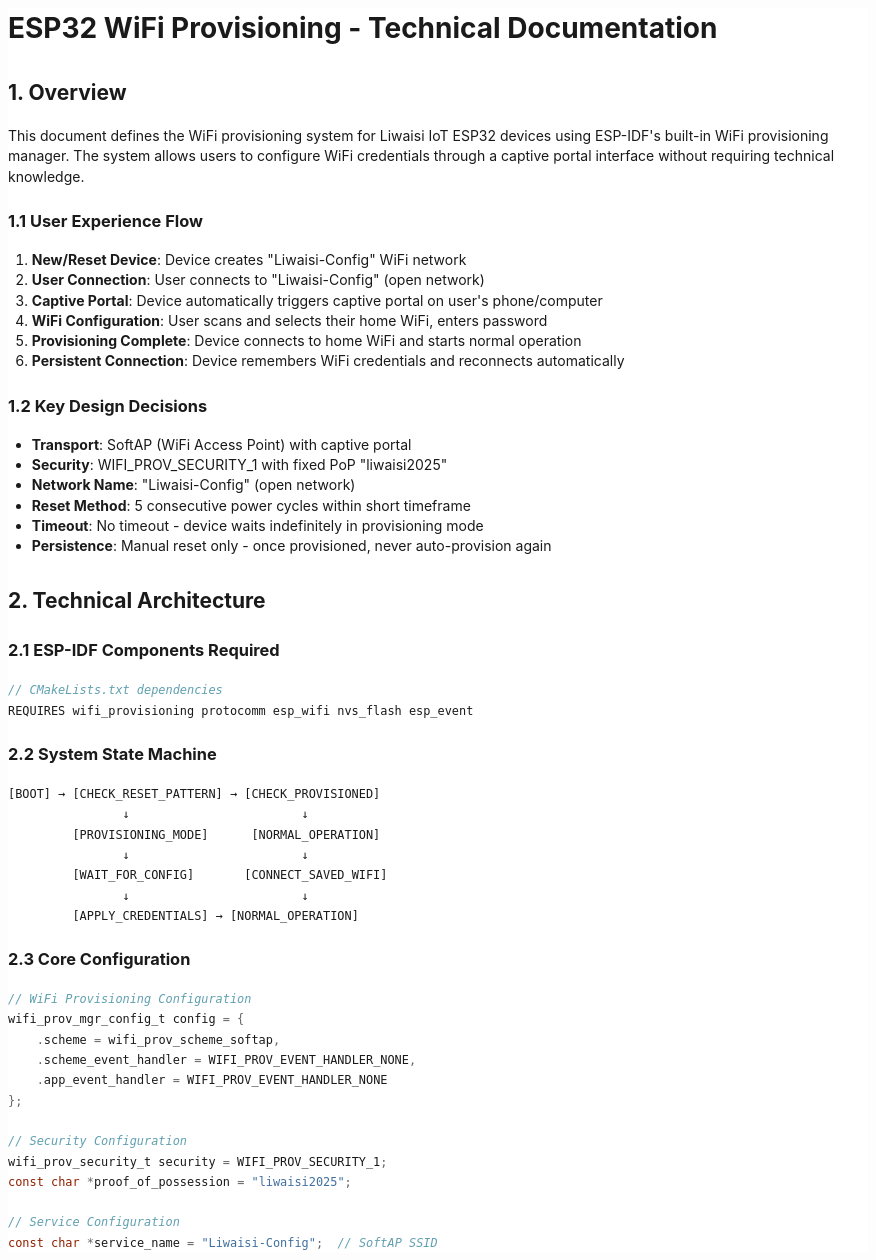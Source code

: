 # ESP32 WiFi Provisioning - Technical Documentation

## 1. Overview

This document defines the WiFi provisioning system for Liwaisi IoT ESP32 devices using ESP-IDF's built-in WiFi provisioning manager. The system allows users to configure WiFi credentials through a captive portal interface without requiring technical knowledge.

### 1.1 User Experience Flow

1. **New/Reset Device**: Device creates "Liwaisi-Config" WiFi network
2. **User Connection**: User connects to "Liwaisi-Config" (open network)
3. **Captive Portal**: Device automatically triggers captive portal on user's phone/computer
4. **WiFi Configuration**: User scans and selects their home WiFi, enters password
5. **Provisioning Complete**: Device connects to home WiFi and starts normal operation
6. **Persistent Connection**: Device remembers WiFi credentials and reconnects automatically

### 1.2 Key Design Decisions

- **Transport**: SoftAP (WiFi Access Point) with captive portal
- **Security**: WIFI_PROV_SECURITY_1 with fixed PoP "liwaisi2025"
- **Network Name**: "Liwaisi-Config" (open network)
- **Reset Method**: 5 consecutive power cycles within short timeframe
- **Timeout**: No timeout - device waits indefinitely in provisioning mode
- **Persistence**: Manual reset only - once provisioned, never auto-provision again

## 2. Technical Architecture

### 2.1 ESP-IDF Components Required

```c
// CMakeLists.txt dependencies
REQUIRES wifi_provisioning protocomm esp_wifi nvs_flash esp_event
```

### 2.2 System State Machine

```
[BOOT] → [CHECK_RESET_PATTERN] → [CHECK_PROVISIONED]
                ↓                        ↓
         [PROVISIONING_MODE]      [NORMAL_OPERATION]
                ↓                        ↓
         [WAIT_FOR_CONFIG]       [CONNECT_SAVED_WIFI]
                ↓                        ↓
         [APPLY_CREDENTIALS] → [NORMAL_OPERATION]
```

### 2.3 Core Configuration

```c
// WiFi Provisioning Configuration
wifi_prov_mgr_config_t config = {
    .scheme = wifi_prov_scheme_softap,
    .scheme_event_handler = WIFI_PROV_EVENT_HANDLER_NONE,
    .app_event_handler = WIFI_PROV_EVENT_HANDLER_NONE
};

// Security Configuration  
wifi_prov_security_t security = WIFI_PROV_SECURITY_1;
const char *proof_of_possession = "liwaisi2025";

// Service Configuration
const char *service_name = "Liwaisi-Config";  // SoftAP SSID
```